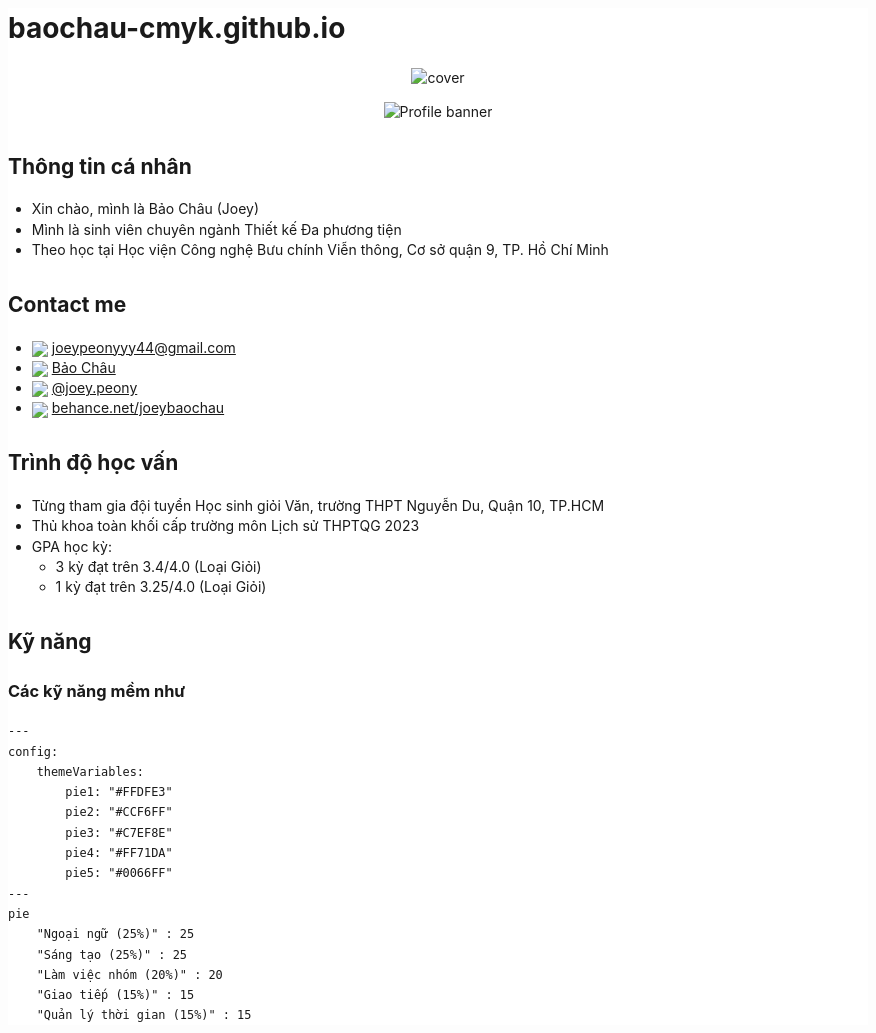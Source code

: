 # baochau-cmyk.github.io

<p align="center">
  <img src="https://raw.githubusercontent.com/baochau-cmyk/baochau-cmyk/main/cover.png" alt="cover" width="100%" />
</p>

<p align="center">
  <img src="./banner.svg" alt="Profile banner" />
</p>


## Thông tin cá nhân

- Xin chào, mình là Bảo Châu (Joey)
- Mình là sinh viên chuyên ngành Thiết kế Đa phương tiện
- Theo học tại Học viện Công nghệ Bưu chính Viễn thông, Cơ sở quận 9, TP. Hồ Chí Minh  



## Contact me

- <img src="https://raw.githubusercontent.com/baochau-cmyk/baochau-cmyk/main/gmail.png" width="20" style="vertical-align:middle;"/> [joeypeonyyy44@gmail.com](mailto:joeypeonyyy44@gmail.com)  
- <img src="https://raw.githubusercontent.com/baochau-cmyk/baochau-cmyk/main/facebook.png" width="20" style="vertical-align:middle;"/> [Bảo Châu](https://www.facebook.com/bao.chau.997306/)  
- <img src="https://raw.githubusercontent.com/baochau-cmyk/baochau-cmyk/main/instagram.png" width="20" style="vertical-align:middle;"/> [@joey.peony](https://www.instagram.com/joey.peony)  
- <img src="https://raw.githubusercontent.com/baochau-cmyk/baochau-cmyk/main/behance.png" width="20" style="vertical-align:middle;"/> [behance.net/joeybaochau](https://www.behance.net/chuchu97)  
 


## Trình độ học vấn

- Từng tham gia đội tuyển Học sinh giỏi Văn, trường THPT Nguyễn Du, Quận 10, TP.HCM
- Thủ khoa toàn khối cấp trường môn Lịch sử THPTQG 2023
- GPA học kỳ:  
  - 3 kỳ đạt trên 3.4/4.0 (Loại Giỏi)  
  - 1 kỳ đạt trên 3.25/4.0 (Loại Giỏi)  



## Kỹ năng

### Các kỹ năng mềm như

```mermaid
---
config: 
    themeVariables:
        pie1: "#FFDFE3" 
        pie2: "#CCF6FF" 
        pie3: "#C7EF8E" 
        pie4: "#FF71DA" 
        pie5: "#0066FF"
---
pie
    "Ngoại ngữ (25%)" : 25
    "Sáng tạo (25%)" : 25
    "Làm việc nhóm (20%)" : 20
    "Giao tiếp (15%)" : 15
    "Quản lý thời gian (15%)" : 15
```

